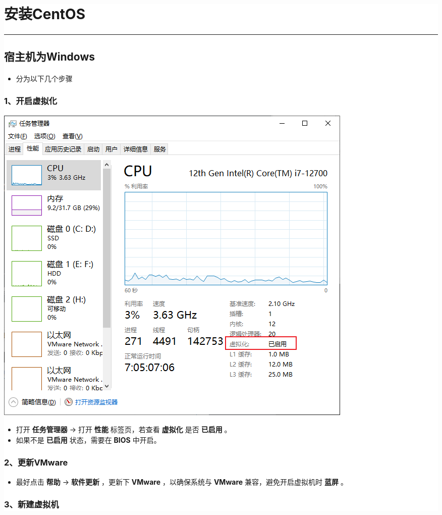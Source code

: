 # 安装CentOS

---

## 宿主机为Windows

- 分为以下几个步骤

### 1、开启虚拟化

![image-20220704012835802](安装CentOS/image-20220704012835802.png)

- 打开 **任务管理器** -> 打开 **性能** 标签页，若查看 **虚拟化** 是否 **已启用** 。
- 如果不是 **已启用** 状态，需要在 **BIOS** 中开启。

### 2、更新VMware

- 最好点击 **帮助** -> **软件更新** ，更新下 **VMware** ，以确保系统与 **VMware** 兼容，避免开启虚拟机时 **蓝屏** 。

### 3、新建虚拟机
